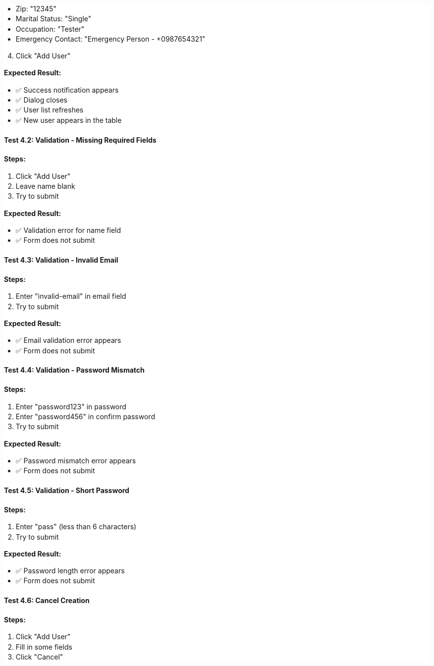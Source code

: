    - Zip: "12345"
   - Marital Status: "Single"
   - Occupation: "Tester"
   - Emergency Contact: "Emergency Person - +0987654321"
4. Click "Add User"

**Expected Result:**
- ✅ Success notification appears
- ✅ Dialog closes
- ✅ User list refreshes
- ✅ New user appears in the table

#### Test 4.2: Validation - Missing Required Fields
**Steps:**
1. Click "Add User"
2. Leave name blank
3. Try to submit

**Expected Result:**
- ✅ Validation error for name field
- ✅ Form does not submit

#### Test 4.3: Validation - Invalid Email
**Steps:**
1. Enter "invalid-email" in email field
2. Try to submit

**Expected Result:**
- ✅ Email validation error appears
- ✅ Form does not submit

#### Test 4.4: Validation - Password Mismatch
**Steps:**
1. Enter "password123" in password
2. Enter "password456" in confirm password
3. Try to submit

**Expected Result:**
- ✅ Password mismatch error appears
- ✅ Form does not submit

#### Test 4.5: Validation - Short Password
**Steps:**
1. Enter "pass" (less than 6 characters)
2. Try to submit

**Expected Result:**
- ✅ Password length error appears
- ✅ Form does not submit

#### Test 4.6: Cancel Creation
**Steps:**
1. Click "Add User"
2. Fill in some fields
3. Click "Cancel"
